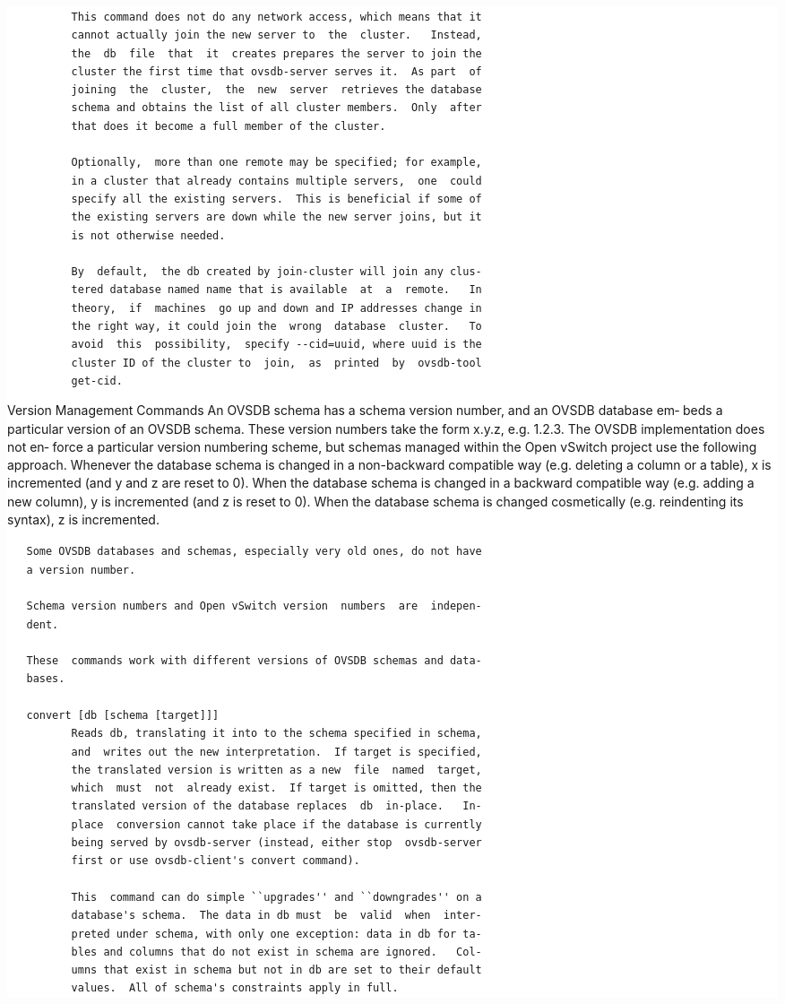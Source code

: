               This command does not do any network access, which means that it
              cannot actually join the new server to  the  cluster.   Instead,
              the  db  file  that  it  creates prepares the server to join the
              cluster the first time that ovsdb-server serves it.  As part  of
              joining  the  cluster,  the  new  server  retrieves the database
              schema and obtains the list of all cluster members.  Only  after
              that does it become a full member of the cluster.

              Optionally,  more than one remote may be specified; for example,
              in a cluster that already contains multiple servers,  one  could
              specify all the existing servers.  This is beneficial if some of
              the existing servers are down while the new server joins, but it
              is not otherwise needed.

              By  default,  the db created by join-cluster will join any clus‐
              tered database named name that is available  at  a  remote.   In
              theory,  if  machines  go up and down and IP addresses change in
              the right way, it could join the  wrong  database  cluster.   To
              avoid  this  possibility,  specify --cid=uuid, where uuid is the
              cluster ID of the cluster to  join,  as  printed  by  ovsdb-tool
              get-cid.

   Version Management Commands
       An  OVSDB schema has a schema version number, and an OVSDB database em‐
       beds a particular version of an OVSDB schema.   These  version  numbers
       take the form x.y.z, e.g. 1.2.3.  The OVSDB implementation does not en‐
       force a particular version numbering scheme, but schemas managed within
       the  Open  vSwitch  project  use  the following approach.  Whenever the
       database schema is changed  in  a  non-backward  compatible  way  (e.g.
       deleting  a column or a table), x is incremented (and y and z are reset
       to 0).  When the database schema is changed in  a  backward  compatible
       way (e.g. adding a new column), y is incremented (and z is reset to 0).
       When the database schema is changed cosmetically (e.g. reindenting  its
       syntax), z is incremented.

       Some OVSDB databases and schemas, especially very old ones, do not have
       a version number.

       Schema version numbers and Open vSwitch version  numbers  are  indepen‐
       dent.

       These  commands work with different versions of OVSDB schemas and data‐
       bases.

       convert [db [schema [target]]]
              Reads db, translating it into to the schema specified in schema,
              and  writes out the new interpretation.  If target is specified,
              the translated version is written as a new  file  named  target,
              which  must  not  already exist.  If target is omitted, then the
              translated version of the database replaces  db  in-place.   In-
              place  conversion cannot take place if the database is currently
              being served by ovsdb-server (instead, either stop  ovsdb-server
              first or use ovsdb-client's convert command).

              This  command can do simple ``upgrades'' and ``downgrades'' on a
              database's schema.  The data in db must  be  valid  when  inter‐
              preted under schema, with only one exception: data in db for ta‐
              bles and columns that do not exist in schema are ignored.   Col‐
              umns that exist in schema but not in db are set to their default
              values.  All of schema's constraints apply in full.
